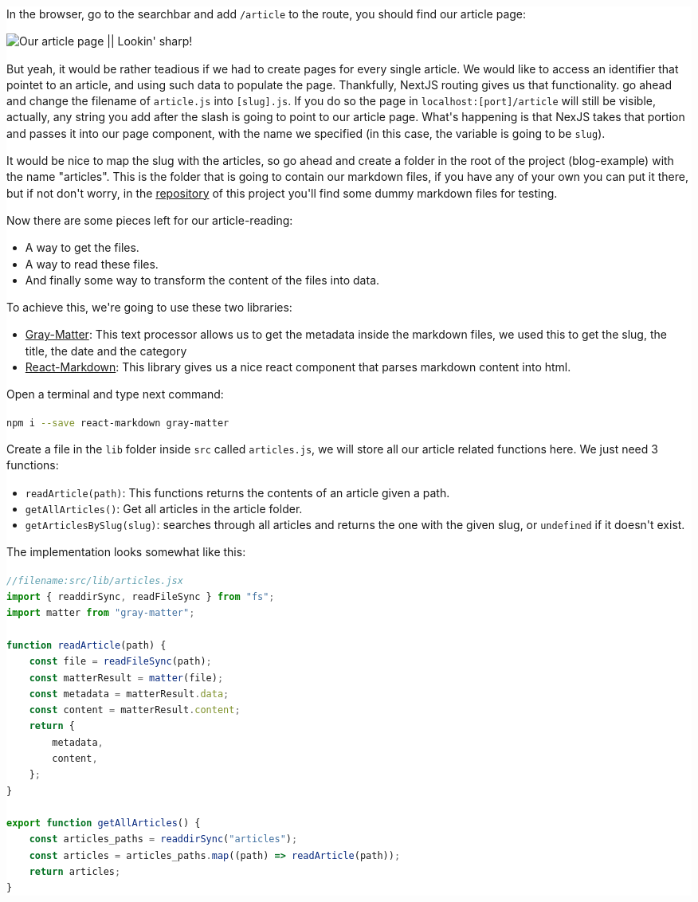In the browser, go to the searchbar and add `/article` to the route, you should find our article page:

![Our article page || Lookin' sharp!](/images/posts/CreatingBlog/blog-phase-3.jpg "Our article page")

But yeah, it would be rather teadious if we had to create pages for every single article. We would like to access an identifier that pointet to an article, and using such data to populate the page. Thankfully, NextJS routing gives us that functionality. go ahead and change the filename of `article.js` into `[slug].js`. If you do so the page in `localhost:[port]/article` will still be visible, actually, any string you add after the slash is going to point to our article page. What's happening is that NexJS takes that portion and passes it into our page component, with the name we specified (in this case, the variable is going to be `slug`).

It would be nice to map the slug with the articles, so go ahead and create a folder in the root of the project (blog-example) with the name "articles". This is the folder that is going to contain our markdown files, if you have any of your own you can put it there, but if not don't worry, in the [repository][blogrepo] of this project you'll find some dummy markdown files for testing.

Now there are some pieces left for our article-reading:

- A way to get the files.
- A way to read these files.
- And finally some way to transform the content of the files into data.

To achieve this, we're going to use these two libraries:

- [Gray-Matter]: This text processor allows us to get the metadata inside the markdown files, we used this to get the slug, the title, the date and the category
- [React-Markdown]: This library gives us a nice react component that parses markdown content into html.

Open a terminal and type next command:

```bash
npm i --save react-markdown gray-matter
```

Create a file in the `lib` folder inside `src` called `articles.js`, we will store all our article related functions here. We just need 3 functions:

- `readArticle(path)`: This functions returns the contents of an article given a path.
- `getAllArticles()`: Get all articles in the article folder.
- `getArticlesBySlug(slug)`: searches through all articles and returns the one with the given slug, or `undefined` if it doesn't exist.

The implementation looks somewhat like this:

```javascript
//filename:src/lib/articles.jsx
import { readdirSync, readFileSync } from "fs";
import matter from "gray-matter";

function readArticle(path) {
	const file = readFileSync(path);
	const matterResult = matter(file);
	const metadata = matterResult.data;
	const content = matterResult.content;
	return {
		metadata,
		content,
	};
}

export function getAllArticles() {
	const articles_paths = readdirSync("articles");
	const articles = articles_paths.map((path) => readArticle(path));
	return articles;
}

```

[react]: https://es.react.dev/
[markdown]: https://www.markdownguide.org/
[nextjs]: https://nextjs.org/
[tailwindcss]: https://tailwindcss.com/
[tailwindcss docs]: https://tailwindcss.com/docs/installation
[elementor]: https://elementor.com/library/templates/blog/?utm_source=google&utm_medium=cpc&utm_campaign=13060922353&utm_term=&gclid=CjwKCAjwxr2iBhBJEiwAdXECw0ob-v4BZpKHv_YVkttPPAmxmWr9m_zU89WcapJFwAvlGls6WzER9RoCzUgQAvD_BwE
[wordpress]: https://wordpress.com/es/themes/blog
[dribble]: https://dribbble.com/tags/blog_template
[steal]: https://austinkleon.com/steal/
[postcss]: https://postcss.org/
[blogrepo]: https://github.com/OasuMainLine/BlogExample
[gray-matter]: https://www.npmjs.com/package/gray-matter
[react-markdown]: https://github.com/remarkjs/react-markdown
[tailwind typography]: https://tailwindcss.com/docs/typography-plugin